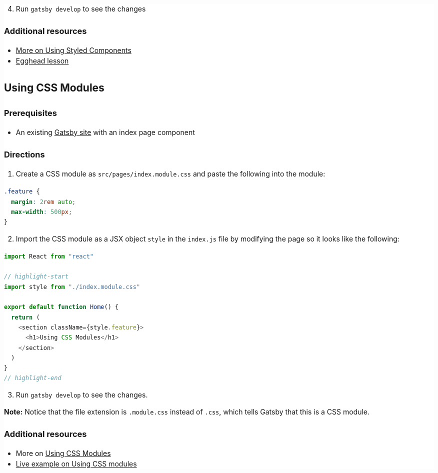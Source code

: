 4. Run `gatsby develop` to see the changes

### Additional resources

- [More on Using Styled Components](/docs/styled-components/)
- [Egghead lesson](https://egghead.io/lessons/gatsby-style-gatsby-sites-with-styled-components)

## Using CSS Modules

### Prerequisites

- An existing [Gatsby site](/docs/quick-start/) with an index page component

### Directions

1. Create a CSS module as `src/pages/index.module.css` and paste the following into the module:

```css:title=src/pages/index.module.css
.feature {
  margin: 2rem auto;
  max-width: 500px;
}
```

2. Import the CSS module as a JSX object `style` in the `index.js` file by modifying the page so it looks like the following:

```jsx:title=src/pages/index.js
import React from "react"

// highlight-start
import style from "./index.module.css"

export default function Home() {
  return (
    <section className={style.feature}>
      <h1>Using CSS Modules</h1>
    </section>
  )
}
// highlight-end
```

3. Run `gatsby develop` to see the changes.

**Note:**
Notice that the file extension is `.module.css` instead of `.css`, which tells Gatsby that this is a CSS module.

### Additional resources

- More on [Using CSS Modules](/tutorial/part-two/#css-modules)
- [Live example on Using CSS modules](https://github.com/gatsbyjs/gatsby/blob/master/examples/using-css-modules)
